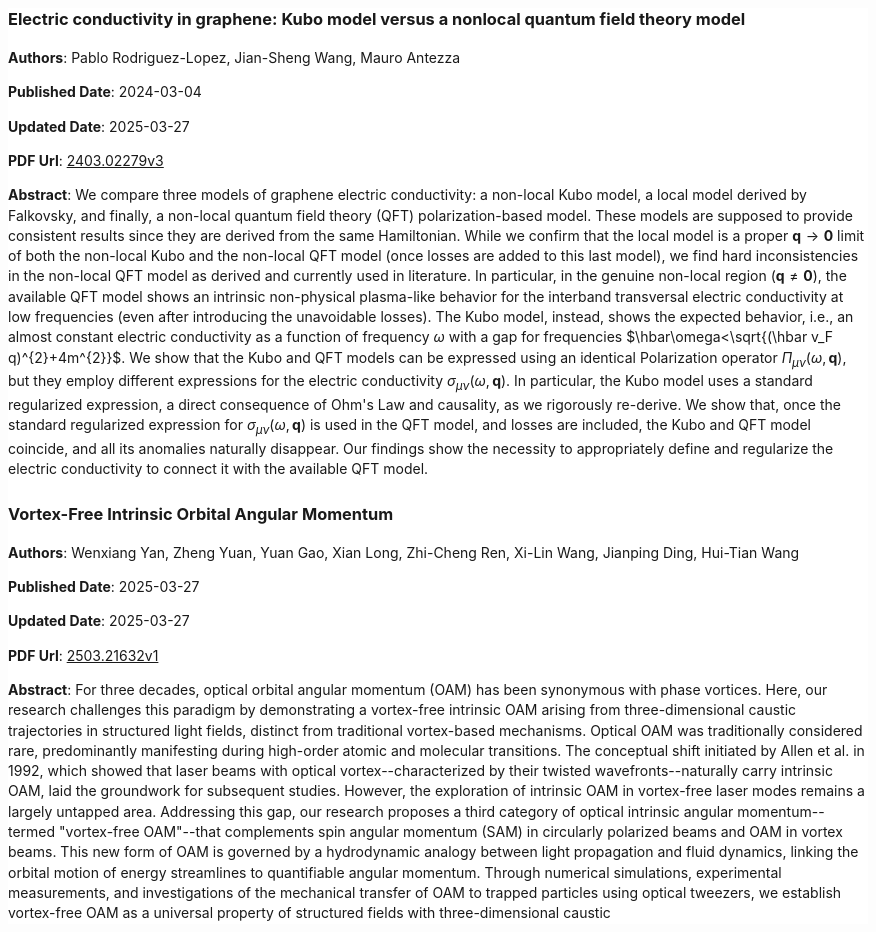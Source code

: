 
### Electric conductivity in graphene: Kubo model versus a nonlocal quantum field theory model
**Authors**: Pablo Rodriguez-Lopez, Jian-Sheng Wang, Mauro Antezza

**Published Date**: 2024-03-04

**Updated Date**: 2025-03-27

**PDF Url**: [2403.02279v3](http://arxiv.org/pdf/2403.02279v3)

**Abstract**: We compare three models of graphene electric conductivity: a non-local Kubo
model, a local model derived by Falkovsky, and finally, a non-local quantum
field theory (QFT) polarization-based model. These models are supposed to
provide consistent results since they are derived from the same Hamiltonian.
While we confirm that the local model is a proper $\textbf{q}\to\textbf{0}$
limit of both the non-local Kubo and the non-local QFT model (once losses are
added to this last model), we find hard inconsistencies in the non-local QFT
model as derived and currently used in literature. In particular, in the
genuine non-local region ($\textbf{q}\neq\textbf{0}$), the available QFT model
shows an intrinsic non-physical plasma-like behavior for the interband
transversal electric conductivity at low frequencies (even after introducing
the unavoidable losses). The Kubo model, instead, shows the expected behavior,
i.e., an almost constant electric conductivity as a function of frequency
$\omega$ with a gap for frequencies $\hbar\omega<\sqrt{(\hbar v_F
q)^{2}+4m^{2}}$. We show that the Kubo and QFT models can be expressed using an
identical Polarization operator $\Pi_{\mu\nu}(\omega,\textbf{q})$, but they
employ different expressions for the electric conductivity
$\sigma_{\mu\nu}(\omega,\textbf{q})$. In particular, the Kubo model uses a
standard regularized expression, a direct consequence of Ohm's Law and
causality, as we rigorously re-derive. We show that, once the standard
regularized expression for $\sigma_{\mu\nu}(\omega,\textbf{q})$ is used in the
QFT model, and losses are included, the Kubo and QFT model coincide, and all
its anomalies naturally disappear. Our findings show the necessity to
appropriately define and regularize the electric conductivity to connect it
with the available QFT model.


### Vortex-Free Intrinsic Orbital Angular Momentum
**Authors**: Wenxiang Yan, Zheng Yuan, Yuan Gao, Xian Long, Zhi-Cheng Ren, Xi-Lin Wang, Jianping Ding, Hui-Tian Wang

**Published Date**: 2025-03-27

**Updated Date**: 2025-03-27

**PDF Url**: [2503.21632v1](http://arxiv.org/pdf/2503.21632v1)

**Abstract**: For three decades, optical orbital angular momentum (OAM) has been synonymous
with phase vortices. Here, our research challenges this paradigm by
demonstrating a vortex-free intrinsic OAM arising from three-dimensional
caustic trajectories in structured light fields, distinct from traditional
vortex-based mechanisms. Optical OAM was traditionally considered rare,
predominantly manifesting during high-order atomic and molecular transitions.
The conceptual shift initiated by Allen et al. in 1992, which showed that laser
beams with optical vortex--characterized by their twisted wavefronts--naturally
carry intrinsic OAM, laid the groundwork for subsequent studies. However, the
exploration of intrinsic OAM in vortex-free laser modes remains a largely
untapped area. Addressing this gap, our research proposes a third category of
optical intrinsic angular momentum--termed "vortex-free OAM"--that complements
spin angular momentum (SAM) in circularly polarized beams and OAM in vortex
beams. This new form of OAM is governed by a hydrodynamic analogy between light
propagation and fluid dynamics, linking the orbital motion of energy
streamlines to quantifiable angular momentum. Through numerical simulations,
experimental measurements, and investigations of the mechanical transfer of OAM
to trapped particles using optical tweezers, we establish vortex-free OAM as a
universal property of structured fields with three-dimensional caustic